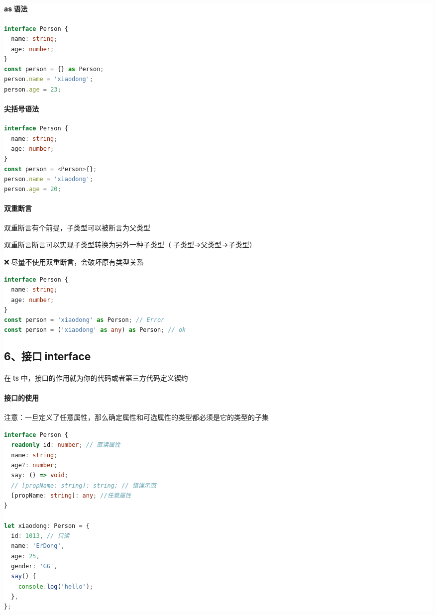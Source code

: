 #### as 语法

```ts
interface Person {
  name: string;
  age: number;
}
const person = {} as Person;
person.name = 'xiaodong';
person.age = 23;
```

#### 尖括号语法

```ts
interface Person {
  name: string;
  age: number;
}
const person = <Person>{};
person.name = 'xiaodong';
person.age = 20;
```

#### 双重断言

双重断言有个前提，子类型可以被断言为父类型

双重断言断言可以实现子类型转换为另外一种子类型（ 子类型->父类型->子类型）

❌ 尽量不使用双重断言，会破坏原有类型关系

```ts
interface Person {
  name: string;
  age: number;
}
const person = 'xiaodong' as Person; // Error
const person = ('xiaodong' as any) as Person; // ok
```

## 6、接口 interface

在 ts 中，接口的作用就为你的代码或者第三方代码定义锲约

#### 接口的使用

注意：一旦定义了任意属性，那么确定属性和可选属性的类型都必须是它的类型的子集

```ts
interface Person {
  readonly id: number; // 直读属性
  name: string;
  age?: number;
  say: () => void;
  // [propName: string]: string; // 错误示范
  [propName: string]: any; //任意属性
}

let xiaodong: Person = {
  id: 1013, // 只读
  name: 'ErDong',
  age: 25,
  gender: 'GG',
  say() {
    console.log('hello');
  },
};
```

  [key: string]: any;
